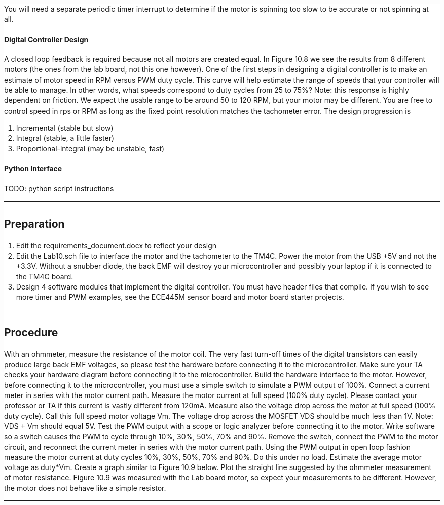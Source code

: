 You will need a separate periodic timer interrupt to determine if the motor is spinning too slow to be accurate or not spinning at all.

#### Digital Controller Design

A closed loop feedback is required because not all motors are created equal. In Figure 10.8 we see the results from 8 different motors (the ones from the lab board, not this one however). One of the first steps in designing a digital controller is to make an estimate of motor speed in RPM versus PWM duty cycle. This curve will help estimate the range of speeds that your controller will be able to manage. In other words, what speeds correspond to duty cycles from 25 to 75%? Note: this response is highly dependent on friction. We expect the usable range to be around 50 to 120 RPM, but your motor may be different. You are free to control speed in rps or RPM as long as the fixed point resolution matches the tachometer error. The design progression is

1. Incremental (stable but slow)
2. Integral (stable, a little faster)
3. Proportional-integral (may be unstable, fast)

#### Python Interface

TODO: python script instructions




---

## Preparation

1. Edit the [requirements_document.docx]() to reflect your design
2. Edit the Lab10.sch file to interface the motor and the tachometer to the TM4C. Power the motor from the USB +5V and not the +3.3V. Without a snubber diode, the back EMF will destroy your microcontroller and possibly your laptop if it is connected to the TM4C board.
3. Design 4 software modules that implement the digital controller. You must have header files that compile. If you wish to see more timer and PWM examples, see the ECE445M sensor board and motor board starter projects.

---

## Procedure

With an ohmmeter, measure the resistance of the motor coil. The very fast turn-off times of the digital transistors can easily produce large back EMF voltages, so please test the hardware before connecting it to the microcontroller. Make sure your TA checks your hardware diagram before connecting it to the microcontroller.
Build the hardware interface to the motor. However, before connecting it to the microcontroller, you must use a simple switch to simulate a PWM output of 100%. Connect a current meter in series with the motor current path. Measure the motor current at full speed (100% duty cycle). Please contact your professor or TA if this current is vastly different from 120mA. Measure also the voltage drop across the motor at full speed (100% duty cycle). Call this full speed motor voltage Vm.  The voltage drop across the MOSFET VDS should be much less than 1V. Note: VDS + Vm should equal 5V.
Test the PWM output with a scope or logic analyzer before connecting it to the motor. Write software so a switch causes the PWM to cycle through 10%, 30%, 50%, 70% and 90%. 
Remove the switch, connect the PWM to the motor circuit, and reconnect the current meter in series with the motor current path. Using the PWM output in open loop fashion measure the motor current at duty cycles 10%, 30%, 50%, 70% and 90%. Do this under no load. Estimate the average motor voltage as duty*Vm. Create a graph similar to Figure 10.9 below. Plot the straight line suggested by the ohmmeter measurement of motor resistance. 
Figure 10.9 was measured with the Lab board motor, so expect your measurements to be different. However, the motor does not behave like a simple resistor.

---